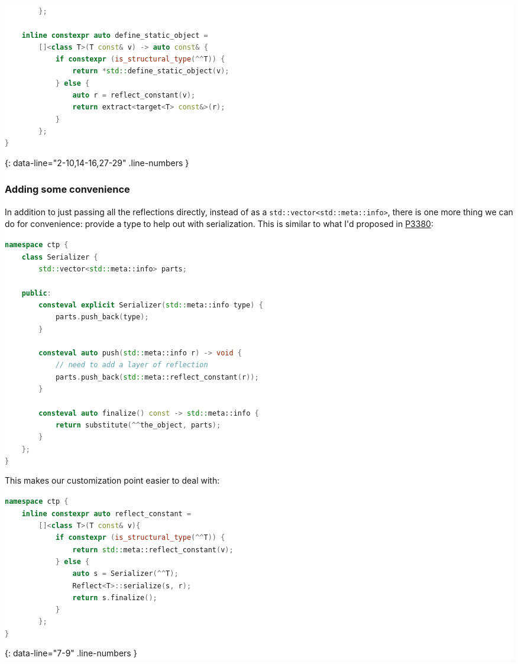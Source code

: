 ```cpp
        };

    inline constexpr auto define_static_object =
        []<class T>(T const& v) -> auto const& {
            if constexpr (is_structural_type(^^T)) {
                return *std::define_static_object(v);
            } else {
                auto r = reflect_constant(v);
                return extract<target<T> const&>(r);
            }
        };
}
```
{: data-line="2-10,14-16,27-29" .line-numbers }


### Adding some convenience

In addition to just passing all the reflections directly, instead of as a `std::vector<std::meta::info>`, there is one more thing we can do for convenience: provide a type to help out with serialization. This is similar to what I'd proposed in [P3380](https://wg21.link/p3380):

```cpp
namespace ctp {
    class Serializer {
        std::vector<std::meta::info> parts;

    public:
        consteval explicit Serializer(std::meta::info type) {
            parts.push_back(type);
        }

        consteval auto push(std::meta::info r) -> void {
            // need to add a layer of reflection
            parts.push_back(std::meta::reflect_constant(r));
        }

        consteval auto finalize() const -> std::meta::info {
            return substitute(^^the_object, parts);
        }
    };
}
```

This makes our customization point easier to deal with:

```cpp
namespace ctp {
    inline constexpr auto reflect_constant =
        []<class T>(T const& v){
            if constexpr (is_structural_type(^^T)) {
                return std::meta::reflect_constant(v);
            } else {
                auto s = Serializer(^^T);
                Reflect<T>::serialize(s, r);
                return s.finalize();
            }
        };
}
```
{: data-line="7-9" .line-numbers }
